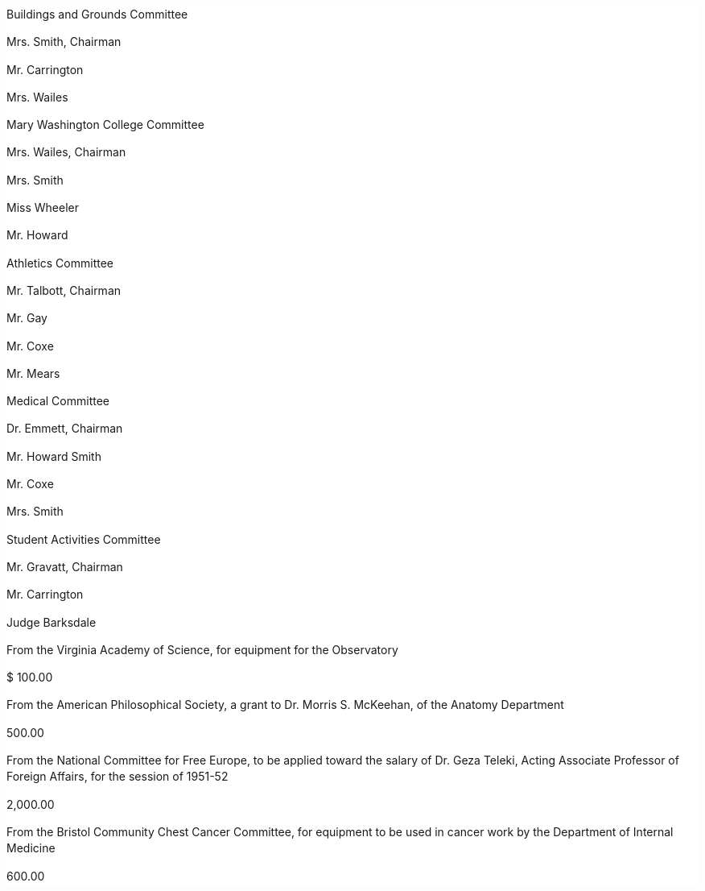Buildings and Grounds Committee

Mrs. Smith, Chairman

Mr. Carrington

Mrs. Wailes

Mary Washington College Committee

Mrs. Wailes, Chairman

Mrs. Smith

Miss Wheeler

Mr. Howard

Athletics Committee

Mr. Talbott, Chairman

Mr. Gay

Mr. Coxe

Mr. Mears

Medical Committee

Dr. Emmett, Chairman

Mr. Howard Smith

Mr. Coxe

Mrs. Smith

Student Activities Committee

Mr. Gravatt, Chairman

Mr. Carrington

Judge Barksdale

From the Virginia Academy of Science, for equipment for the Observatory

$ 100.00

From the American Philosophical Society, a grant to Dr. Morris S. McKeehan, of the Anatomy Department

500.00

From the National Committee for Free Europe, to be applied toward the salary of Dr. Geza Teleki, Acting Associate Professor of Foreign Affairs, for the session of 1951-52

2,000.00

From the Bristol Community Chest Cancer Committee, for equipment to be used in cancer work by the Department of Internal Medicine

600.00
